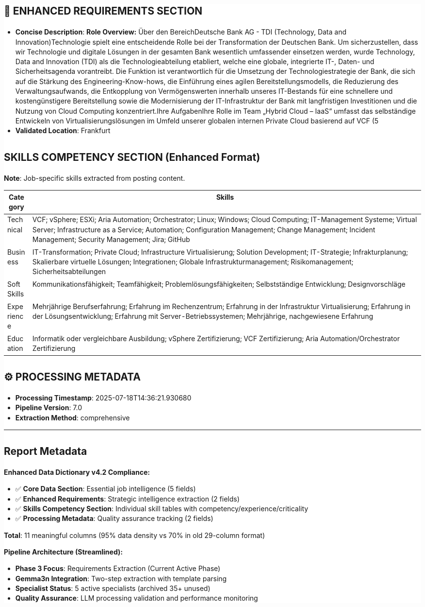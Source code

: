 ## 🎯 ENHANCED REQUIREMENTS SECTION
- **Concise Description**: **Role Overview:** Über den BereichDeutsche Bank AG - TDI (Technology, Data and Innovation)Technologie spielt eine entscheidende Rolle bei der Transformation der Deutschen Bank. Um sicherzustellen, dass wir Technologie und digitale Lösungen in der gesamten Bank wesentlich umfassender einsetzen werden, wurde Technology, Data and Innovation (TDI) als die Technologieabteilung etabliert, welche eine globale, integrierte IT-, Daten- und Sicherheitsagenda vorantreibt. Die Funktion ist verantwortlich für die Umsetzung der Technologiestrategie der Bank, die sich auf die Stärkung des Engineering-Know-hows, die Einführung eines agilen Bereitstellungsmodells, die Reduzierung des Verwaltungsaufwands, die Entkopplung von Vermögenswerten innerhalb unseres IT-Bestands für eine schnellere und kostengünstigere Bereitstellung sowie die Modernisierung der IT-Infrastruktur der Bank mit langfristigen Investitionen und die Nutzung von Cloud Computing konzentriert.Ihre AufgabenIhre Rolle im Team „Hybrid Cloud – IaaS“ umfasst das selbständige Entwickeln von Virtualisierungslösungen im Umfeld unserer globalen internen Private Cloud basierend auf VCF (5
- **Validated Location**: Frankfurt

##  SKILLS COMPETENCY SECTION (Enhanced Format)

**Note**: Job-specific skills extracted from posting content.

| Category | Skills |
|----------|--------|
| Technical | VCF; vSphere; ESXi; Aria Automation; Orchestrator; Linux; Windows; Cloud Computing; IT-Management Systeme; Virtual Server; Infrastructure as a Service; Automation; Configuration Management; Change Management; Incident Management; Security Management; Jira; GitHub |
| Business | IT-Transformation; Private Cloud; Infrastructure Virtualisierung; Solution Development; IT-Strategie; Infrakturplanung; Skalierbare virtuelle Lösungen; Integrationen; Globale Infrastrukturmanagement; Risikomanagement; Sicherheitsabteilungen |
| Soft Skills | Kommunikationsfähigkeit; Teamfähigkeit; Problemlösungsfähigkeiten; Selbstständige Entwicklung; Designvorschläge |
| Experience | Mehrjährige Berufserfahrung; Erfahrung im Rechenzentrum; Erfahrung in der Infrastruktur Virtualisierung; Erfahrung in der Lösungsentwicklung; Erfahrung mit Server-Betriebssystemen; Mehrjährige, nachgewiesene Erfahrung |
| Education | Informatik oder vergleichbare Ausbildung; vSphere Zertifizierung; VCF Zertifizierung; Aria Automation/Orchestrator Zertifizierung |

## ⚙️ PROCESSING METADATA
- **Processing Timestamp**: 2025-07-18T14:36:21.930680
- **Pipeline Version**: 7.0
- **Extraction Method**: comprehensive

---

## Report Metadata

**Enhanced Data Dictionary v4.2 Compliance:**
- ✅ **Core Data Section**: Essential job intelligence (5 fields)
- ✅ **Enhanced Requirements**: Strategic intelligence extraction (2 fields)  
- ✅ **Skills Competency Section**: Individual skill tables with competency/experience/criticality
- ✅ **Processing Metadata**: Quality assurance tracking (2 fields)

**Total**: 11 meaningful columns (95% data density vs 70% in old 29-column format)

**Pipeline Architecture (Streamlined):**
- **Phase 3 Focus**: Requirements Extraction (Current Active Phase)
- **Gemma3n Integration**: Two-step extraction with template parsing
- **Specialist Status**: 5 active specialists (archived 35+ unused)
- **Quality Assurance**: LLM processing validation and performance monitoring
